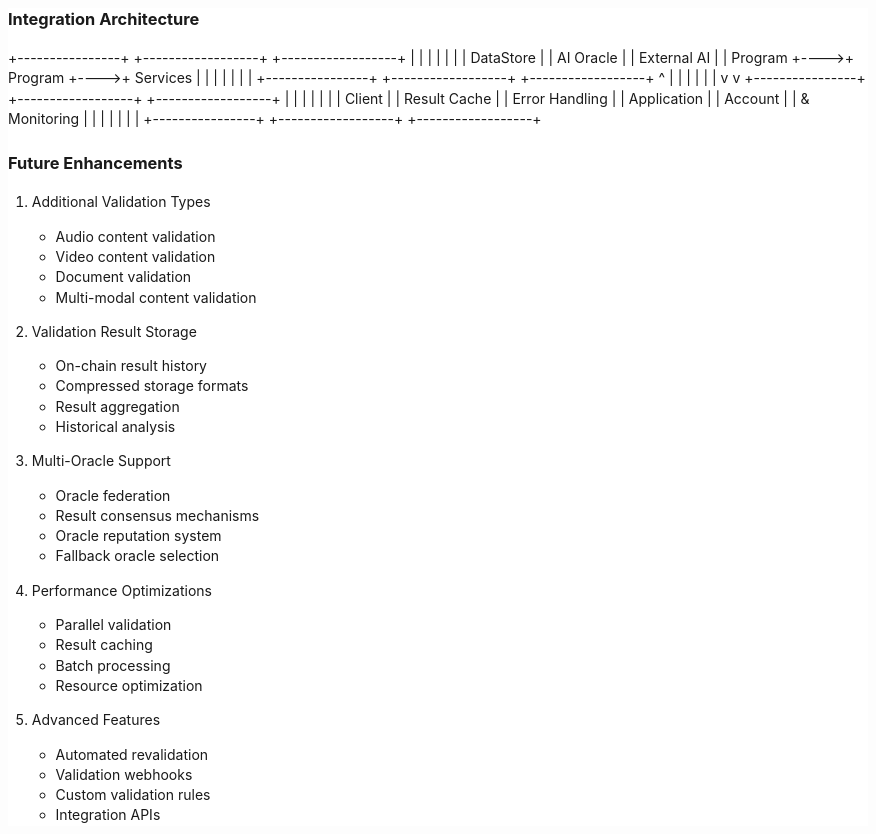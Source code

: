 ### Integration Architecture
+----------------+ +------------------+ +------------------+
| | | | | |
| DataStore | | AI Oracle | | External AI |
| Program +---->+ Program +---->+ Services |
| | | | | |
+----------------+ +------------------+ +------------------+
^ | |
| | |
| v v
+----------------+ +------------------+ +------------------+
| | | | | |
| Client | | Result Cache | | Error Handling |
| Application | | Account | | & Monitoring |
| | | | | |
+----------------+ +------------------+ +------------------+
### Future Enhancements

1. Additional Validation Types
   - Audio content validation
   - Video content validation
   - Document validation
   - Multi-modal content validation

2. Validation Result Storage
   - On-chain result history
   - Compressed storage formats
   - Result aggregation
   - Historical analysis

3. Multi-Oracle Support
   - Oracle federation
   - Result consensus mechanisms
   - Oracle reputation system
   - Fallback oracle selection

4. Performance Optimizations
   - Parallel validation
   - Result caching
   - Batch processing
   - Resource optimization

5. Advanced Features
   - Automated revalidation
   - Validation webhooks
   - Custom validation rules
   - Integration APIs
